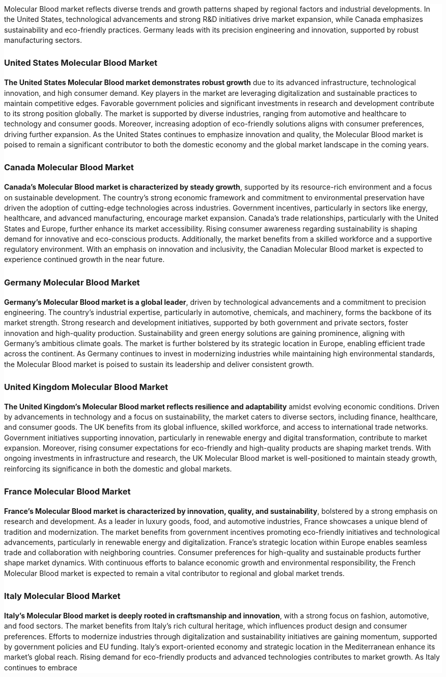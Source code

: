 Molecular Blood market reflects diverse trends and growth patterns shaped by regional factors and industrial developments. In the United States, technological advancements and strong R&amp;D initiatives drive market expansion, while Canada emphasizes sustainability and eco-friendly practices. Germany leads with its precision engineering and innovation, supported by robust manufacturing sectors.</span></em></p></blockquote><h3><strong>United States Molecular Blood Market</strong></h3><p><strong>The United States Molecular Blood market demonstrates robust growth</strong> due to its advanced infrastructure, technological innovation, and high consumer demand. Key players in the market are leveraging digitalization and sustainable practices to maintain competitive edges. Favorable government policies and significant investments in research and development contribute to its strong position globally. The market is supported by diverse industries, ranging from automotive and healthcare to technology and consumer goods. Moreover, increasing adoption of eco-friendly solutions aligns with consumer preferences, driving further expansion. As the United States continues to emphasize innovation and quality, the Molecular Blood market is poised to remain a significant contributor to both the domestic economy and the global market landscape in the coming years.</p><h3><strong>Canada Molecular Blood Market</strong></h3><p><strong>Canada&rsquo;s Molecular Blood market is characterized by steady growth</strong>, supported by its resource-rich environment and a focus on sustainable development. The country&rsquo;s strong economic framework and commitment to environmental preservation have driven the adoption of cutting-edge technologies across industries. Government incentives, particularly in sectors like energy, healthcare, and advanced manufacturing, encourage market expansion. Canada&rsquo;s trade relationships, particularly with the United States and Europe, further enhance its market accessibility. Rising consumer awareness regarding sustainability is shaping demand for innovative and eco-conscious products. Additionally, the market benefits from a skilled workforce and a supportive regulatory environment. With an emphasis on innovation and inclusivity, the Canadian Molecular Blood market is expected to experience continued growth in the near future.</p><h3><strong>Germany Molecular Blood Market</strong></h3><p><strong>Germany&rsquo;s Molecular Blood market is a global leader</strong>, driven by technological advancements and a commitment to precision engineering. The country&rsquo;s industrial expertise, particularly in automotive, chemicals, and machinery, forms the backbone of its market strength. Strong research and development initiatives, supported by both government and private sectors, foster innovation and high-quality production. Sustainability and green energy solutions are gaining prominence, aligning with Germany&rsquo;s ambitious climate goals. The market is further bolstered by its strategic location in Europe, enabling efficient trade across the continent. As Germany continues to invest in modernizing industries while maintaining high environmental standards, the Molecular Blood market is poised to sustain its leadership and deliver consistent growth.</p><h3><strong>United Kingdom Molecular Blood Market</strong></h3><p><strong>The United Kingdom&rsquo;s Molecular Blood market reflects resilience and adaptability</strong> amidst evolving economic conditions. Driven by advancements in technology and a focus on sustainability, the market caters to diverse sectors, including finance, healthcare, and consumer goods. The UK benefits from its global influence, skilled workforce, and access to international trade networks. Government initiatives supporting innovation, particularly in renewable energy and digital transformation, contribute to market expansion. Moreover, rising consumer expectations for eco-friendly and high-quality products are shaping market trends. With ongoing investments in infrastructure and research, the UK Molecular Blood market is well-positioned to maintain steady growth, reinforcing its significance in both the domestic and global markets.</p><h3><strong>France Molecular Blood Market</strong></h3><p><strong>France&rsquo;s Molecular Blood market is characterized by innovation, quality, and sustainability</strong>, bolstered by a strong emphasis on research and development. As a leader in luxury goods, food, and automotive industries, France showcases a unique blend of tradition and modernization. The market benefits from government incentives promoting eco-friendly initiatives and technological advancements, particularly in renewable energy and digitalization. France&rsquo;s strategic location within Europe enables seamless trade and collaboration with neighboring countries. Consumer preferences for high-quality and sustainable products further shape market dynamics. With continuous efforts to balance economic growth and environmental responsibility, the French Molecular Blood market is expected to remain a vital contributor to regional and global market trends.</p><h3><strong>Italy Molecular Blood Market</strong></h3><p><strong>Italy&rsquo;s Molecular Blood market is deeply rooted in craftsmanship and innovation</strong>, with a strong focus on fashion, automotive, and food sectors. The market benefits from Italy&rsquo;s rich cultural heritage, which influences product design and consumer preferences. Efforts to modernize industries through digitalization and sustainability initiatives are gaining momentum, supported by government policies and EU funding. Italy&rsquo;s export-oriented economy and strategic location in the Mediterranean enhance its market&rsquo;s global reach. Rising demand for eco-friendly products and advanced technologies contributes to market growth. As Italy continues to embrace